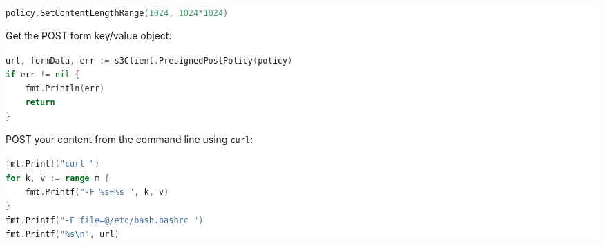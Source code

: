 ```go
policy.SetContentLengthRange(1024, 1024*1024)
```
Get the POST form key/value object:
```go
url, formData, err := s3Client.PresignedPostPolicy(policy)
if err != nil {
    fmt.Println(err)
    return
}
```

POST your content from the command line using `curl`:
```go
fmt.Printf("curl ")
for k, v := range m {
    fmt.Printf("-F %s=%s ", k, v)
}
fmt.Printf("-F file=@/etc/bash.bashrc ")
fmt.Printf("%s\n", url)
```
